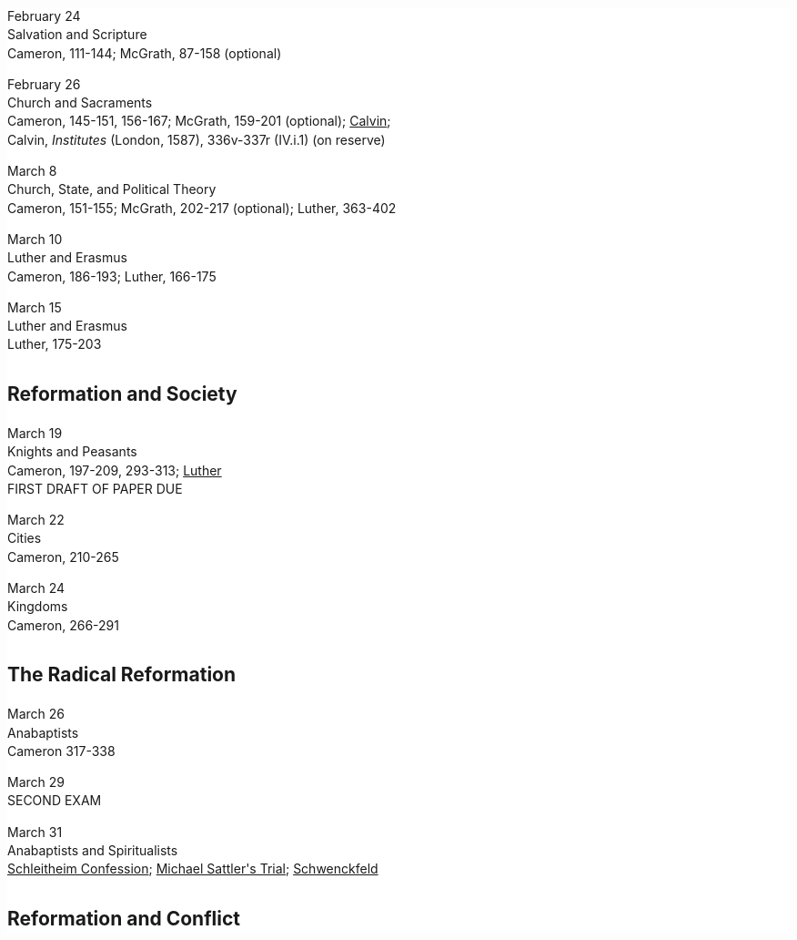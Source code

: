 February 24  
Salvation and Scripture  
Cameron, 111-144; McGrath, 87-158 (optional)  
  
February 26  
Church and Sacraments  
Cameron, 145-151, 156-167; McGrath, 159-201 (optional);
[Calvin](excerpts/346cal3.html);  
Calvin, _Institutes_ (London, 1587), 336v-337r (IV.i.1) (on reserve)  
  
March 8  
Church, State, and Political Theory  
Cameron, 151-155; McGrath, 202-217 (optional); Luther, 363-402  
  
March 10  
Luther and Erasmus  
Cameron, 186-193; Luther, 166-175  
  
March 15  
Luther and Erasmus  
Luther, 175-203  
  
  
**Reformation and Society**  
---  
  
March 19  
Knights and Peasants  
Cameron, 197-209, 293-313; [Luther](excerpts/346luthp.html)  
FIRST DRAFT OF PAPER DUE  
  
March 22  
Cities  
Cameron, 210-265  
  
March 24  
Kingdoms  
Cameron, 266-291  
  
  
**The Radical Reformation**  
---  
  
March 26  
Anabaptists  
Cameron 317-338  
  
March 29  
SECOND EXAM  
  
March 31  
Anabaptists and Spiritualists  
[Schleitheim Confession](excerpts/346schl.html); [Michael Sattler's
Trial](excerpts/346sat.html); [Schwenckfeld](excerpts/346schw.html)  
  
  
**Reformation and Conflict**  
---  
  